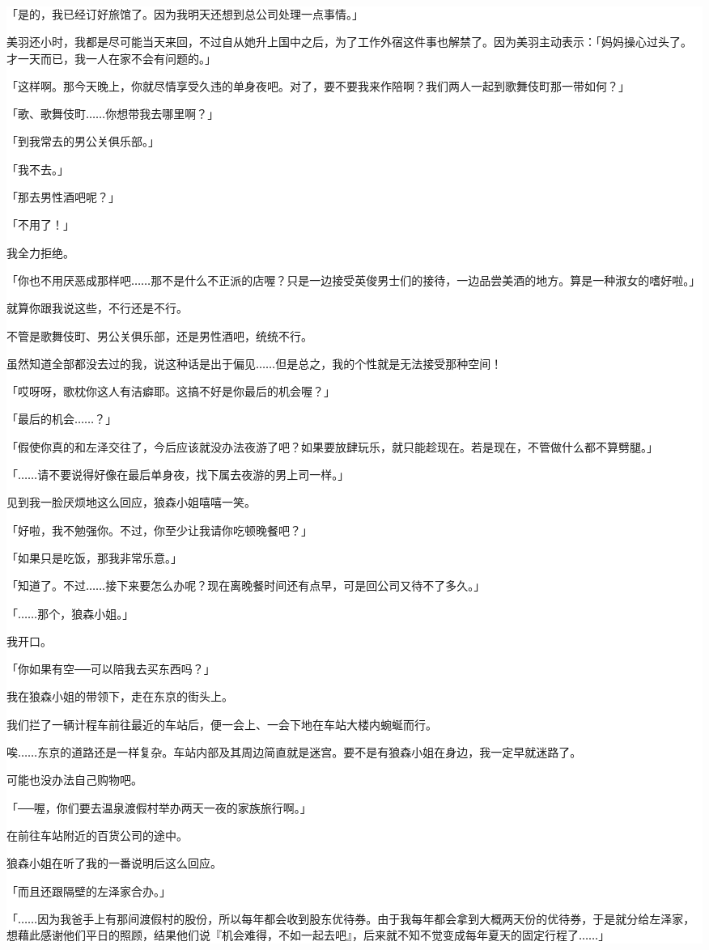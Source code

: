 「是的，我已经订好旅馆了。因为我明天还想到总公司处理一点事情。」

美羽还小时，我都是尽可能当天来回，不过自从她升上国中之后，为了工作外宿这件事也解禁了。因为美羽主动表示：「妈妈操心过头了。才一天而已，我一人在家不会有问题的。」

「这样啊。那今天晚上，你就尽情享受久违的单身夜吧。对了，要不要我来作陪啊？我们两人一起到歌舞伎町那一带如何？」

「歌、歌舞伎町……你想带我去哪里啊？」

「到我常去的男公关俱乐部。」

「我不去。」

「那去男性酒吧呢？」

「不用了！」

我全力拒绝。

「你也不用厌恶成那样吧……那不是什么不正派的店喔？只是一边接受英俊男士们的接待，一边品尝美酒的地方。算是一种淑女的嗜好啦。」

就算你跟我说这些，不行还是不行。

不管是歌舞伎町、男公关俱乐部，还是男性酒吧，统统不行。

虽然知道全部都没去过的我，说这种话是出于偏见……但是总之，我的个性就是无法接受那种空间！

「哎呀呀，歌枕你这人有洁癖耶。这搞不好是你最后的机会喔？」

「最后的机会……？」

「假使你真的和左泽交往了，今后应该就没办法夜游了吧？如果要放肆玩乐，就只能趁现在。若是现在，不管做什么都不算劈腿。」

「……请不要说得好像在最后单身夜，找下属去夜游的男上司一样。」

见到我一脸厌烦地这么回应，狼森小姐嘻嘻一笑。

「好啦，我不勉强你。不过，你至少让我请你吃顿晚餐吧？」

「如果只是吃饭，那我非常乐意。」

「知道了。不过……接下来要怎么办呢？现在离晚餐时间还有点早，可是回公司又待不了多久。」

「……那个，狼森小姐。」

我开口。

「你如果有空──可以陪我去买东西吗？」

我在狼森小姐的带领下，走在东京的街头上。

我们拦了一辆计程车前往最近的车站后，便一会上、一会下地在车站大楼内蜿蜒而行。

唉……东京的道路还是一样复杂。车站内部及其周边简直就是迷宫。要不是有狼森小姐在身边，我一定早就迷路了。

可能也没办法自己购物吧。

「──喔，你们要去温泉渡假村举办两天一夜的家族旅行啊。」

在前往车站附近的百货公司的途中。

狼森小姐在听了我的一番说明后这么回应。

「而且还跟隔壁的左泽家合办。」

「……因为我爸手上有那间渡假村的股份，所以每年都会收到股东优待券。由于我每年都会拿到大概两天份的优待券，于是就分给左泽家，想藉此感谢他们平日的照顾，结果他们说『机会难得，不如一起去吧』，后来就不知不觉变成每年夏天的固定行程了……」
